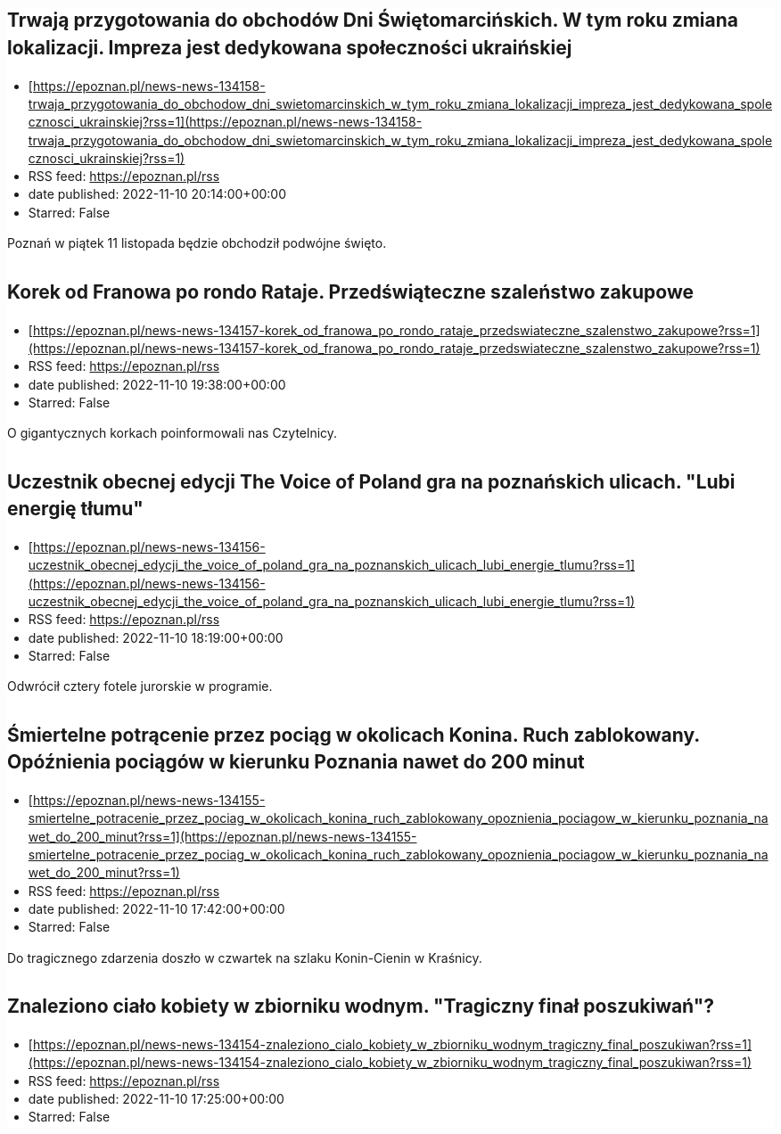 ## Trwają przygotowania do obchodów Dni Świętomarcińskich. W tym roku zmiana lokalizacji. Impreza jest dedykowana społeczności ukraińskiej
 - [https://epoznan.pl/news-news-134158-trwaja_przygotowania_do_obchodow_dni_swietomarcinskich_w_tym_roku_zmiana_lokalizacji_impreza_jest_dedykowana_spolecznosci_ukrainskiej?rss=1](https://epoznan.pl/news-news-134158-trwaja_przygotowania_do_obchodow_dni_swietomarcinskich_w_tym_roku_zmiana_lokalizacji_impreza_jest_dedykowana_spolecznosci_ukrainskiej?rss=1)
 - RSS feed: https://epoznan.pl/rss
 - date published: 2022-11-10 20:14:00+00:00
 - Starred: False

Poznań w piątek 11 listopada będzie obchodził podwójne święto.

## Korek od Franowa po rondo Rataje. Przedświąteczne szaleństwo zakupowe
 - [https://epoznan.pl/news-news-134157-korek_od_franowa_po_rondo_rataje_przedswiateczne_szalenstwo_zakupowe?rss=1](https://epoznan.pl/news-news-134157-korek_od_franowa_po_rondo_rataje_przedswiateczne_szalenstwo_zakupowe?rss=1)
 - RSS feed: https://epoznan.pl/rss
 - date published: 2022-11-10 19:38:00+00:00
 - Starred: False

O gigantycznych korkach poinformowali nas Czytelnicy.

## Uczestnik obecnej edycji The Voice of Poland gra na poznańskich ulicach. &quot;Lubi energię tłumu&quot;
 - [https://epoznan.pl/news-news-134156-uczestnik_obecnej_edycji_the_voice_of_poland_gra_na_poznanskich_ulicach_lubi_energie_tlumu?rss=1](https://epoznan.pl/news-news-134156-uczestnik_obecnej_edycji_the_voice_of_poland_gra_na_poznanskich_ulicach_lubi_energie_tlumu?rss=1)
 - RSS feed: https://epoznan.pl/rss
 - date published: 2022-11-10 18:19:00+00:00
 - Starred: False

Odwrócił cztery fotele jurorskie w programie.

## Śmiertelne potrącenie przez pociąg w okolicach Konina. Ruch zablokowany. Opóźnienia pociągów w kierunku Poznania nawet do 200 minut
 - [https://epoznan.pl/news-news-134155-smiertelne_potracenie_przez_pociag_w_okolicach_konina_ruch_zablokowany_opoznienia_pociagow_w_kierunku_poznania_nawet_do_200_minut?rss=1](https://epoznan.pl/news-news-134155-smiertelne_potracenie_przez_pociag_w_okolicach_konina_ruch_zablokowany_opoznienia_pociagow_w_kierunku_poznania_nawet_do_200_minut?rss=1)
 - RSS feed: https://epoznan.pl/rss
 - date published: 2022-11-10 17:42:00+00:00
 - Starred: False

Do tragicznego zdarzenia doszło w czwartek na szlaku Konin-Cienin w Kraśnicy.

## Znaleziono ciało kobiety w zbiorniku wodnym. &quot;Tragiczny finał poszukiwań&quot;?
 - [https://epoznan.pl/news-news-134154-znaleziono_cialo_kobiety_w_zbiorniku_wodnym_tragiczny_final_poszukiwan?rss=1](https://epoznan.pl/news-news-134154-znaleziono_cialo_kobiety_w_zbiorniku_wodnym_tragiczny_final_poszukiwan?rss=1)
 - RSS feed: https://epoznan.pl/rss
 - date published: 2022-11-10 17:25:00+00:00
 - Starred: False
